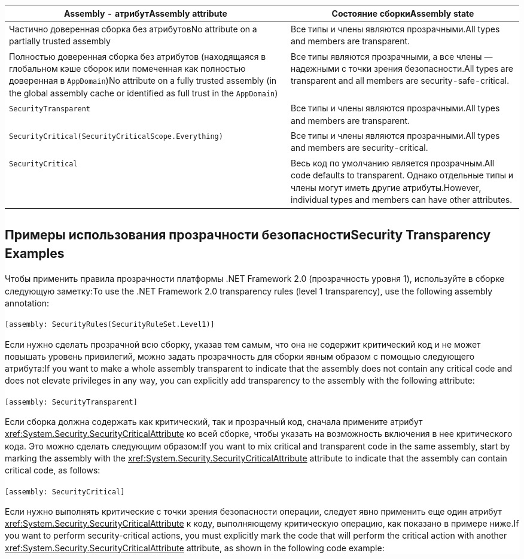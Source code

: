 |<span data-ttu-id="5c6ae-171">Assembly - атрибут</span><span class="sxs-lookup"><span data-stu-id="5c6ae-171">Assembly attribute</span></span>|<span data-ttu-id="5c6ae-172">Состояние сборки</span><span class="sxs-lookup"><span data-stu-id="5c6ae-172">Assembly state</span></span>|  
|------------------------|--------------------|  
|<span data-ttu-id="5c6ae-173">Частично доверенная сборка без атрибутов</span><span class="sxs-lookup"><span data-stu-id="5c6ae-173">No attribute on a partially trusted assembly</span></span>|<span data-ttu-id="5c6ae-174">Все типы и члены являются прозрачными.</span><span class="sxs-lookup"><span data-stu-id="5c6ae-174">All types and members are transparent.</span></span>|  
|<span data-ttu-id="5c6ae-175">Полностью доверенная сборка без атрибутов (находящаяся в глобальном кэше сборок или помеченная как полностью доверенная в `AppDomain`)</span><span class="sxs-lookup"><span data-stu-id="5c6ae-175">No attribute on a fully trusted assembly (in the global assembly cache or identified as full trust in the `AppDomain`)</span></span>|<span data-ttu-id="5c6ae-176">Все типы являются прозрачными, а все члены — надежными с точки зрения безопасности.</span><span class="sxs-lookup"><span data-stu-id="5c6ae-176">All types are transparent and all members are security-safe-critical.</span></span>|  
|`SecurityTransparent`|<span data-ttu-id="5c6ae-177">Все типы и члены являются прозрачными.</span><span class="sxs-lookup"><span data-stu-id="5c6ae-177">All types and members are transparent.</span></span>|  
|`SecurityCritical(SecurityCriticalScope.Everything)`|<span data-ttu-id="5c6ae-178">Все типы и члены являются прозрачными.</span><span class="sxs-lookup"><span data-stu-id="5c6ae-178">All types and members are security-critical.</span></span>|  
|`SecurityCritical`|<span data-ttu-id="5c6ae-179">Весь код по умолчанию является прозрачным.</span><span class="sxs-lookup"><span data-stu-id="5c6ae-179">All code defaults to transparent.</span></span> <span data-ttu-id="5c6ae-180">Однако отдельные типы и члены могут иметь другие атрибуты.</span><span class="sxs-lookup"><span data-stu-id="5c6ae-180">However, individual types and members can have other attributes.</span></span>|  
  
<a name="security_transparency_examples"></a>   
## <a name="security-transparency-examples"></a><span data-ttu-id="5c6ae-181">Примеры использования прозрачности безопасности</span><span class="sxs-lookup"><span data-stu-id="5c6ae-181">Security Transparency Examples</span></span>  
 <span data-ttu-id="5c6ae-182">Чтобы применить правила прозрачности платформы .NET Framework 2.0 (прозрачность уровня 1), используйте в сборке следующую заметку:</span><span class="sxs-lookup"><span data-stu-id="5c6ae-182">To use the .NET Framework 2.0 transparency rules (level 1 transparency), use the following assembly annotation:</span></span>  
  
```  
[assembly: SecurityRules(SecurityRuleSet.Level1)]  
```  
  
 <span data-ttu-id="5c6ae-183">Если нужно сделать прозрачной всю сборку, указав тем самым, что она не содержит критический код и не может повышать уровень привилегий, можно задать прозрачность для сборки явным образом с помощью следующего атрибута:</span><span class="sxs-lookup"><span data-stu-id="5c6ae-183">If you want to make a whole assembly transparent to indicate that the assembly does not contain any critical code and does not elevate privileges in any way, you can explicitly add transparency to the assembly with the following attribute:</span></span>  
  
```  
[assembly: SecurityTransparent]  
```  
  
 <span data-ttu-id="5c6ae-184">Если сборка должна содержать как критический, так и прозрачный код, сначала примените атрибут <xref:System.Security.SecurityCriticalAttribute> ко всей сборке, чтобы указать на возможность включения в нее критического кода. Это можно сделать следующим образом:</span><span class="sxs-lookup"><span data-stu-id="5c6ae-184">If you want to mix critical and transparent code in the same assembly, start by marking the assembly with the <xref:System.Security.SecurityCriticalAttribute> attribute to indicate that the assembly can contain critical code, as follows:</span></span>  
  
```  
[assembly: SecurityCritical]  
```  
  
 <span data-ttu-id="5c6ae-185">Если нужно выполнять критические с точки зрения безопасности операции, следует явно применить еще один атрибут <xref:System.Security.SecurityCriticalAttribute> к коду, выполняющему критическую операцию, как показано в примере ниже.</span><span class="sxs-lookup"><span data-stu-id="5c6ae-185">If you want to perform security-critical actions, you must explicitly mark the code that will perform the critical action with another <xref:System.Security.SecurityCriticalAttribute> attribute, as shown in the following code example:</span></span>  
  